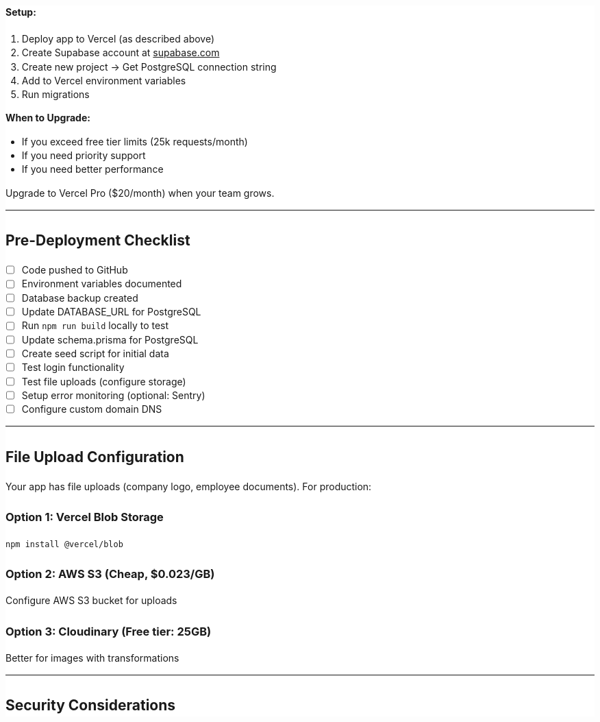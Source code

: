 #### Setup:
1. Deploy app to Vercel (as described above)
2. Create Supabase account at [supabase.com](https://supabase.com)
3. Create new project → Get PostgreSQL connection string
4. Add to Vercel environment variables
5. Run migrations

**When to Upgrade:**
- If you exceed free tier limits (25k requests/month)
- If you need priority support
- If you need better performance

Upgrade to Vercel Pro ($20/month) when your team grows.

---

## Pre-Deployment Checklist

- [ ] Code pushed to GitHub
- [ ] Environment variables documented
- [ ] Database backup created
- [ ] Update DATABASE_URL for PostgreSQL
- [ ] Run `npm run build` locally to test
- [ ] Update schema.prisma for PostgreSQL
- [ ] Create seed script for initial data
- [ ] Test login functionality
- [ ] Test file uploads (configure storage)
- [ ] Setup error monitoring (optional: Sentry)
- [ ] Configure custom domain DNS

---

## File Upload Configuration

Your app has file uploads (company logo, employee documents). For production:

### Option 1: Vercel Blob Storage
```bash
npm install @vercel/blob
```

### Option 2: AWS S3 (Cheap, $0.023/GB)
Configure AWS S3 bucket for uploads

### Option 3: Cloudinary (Free tier: 25GB)
Better for images with transformations

---

## Security Considerations
